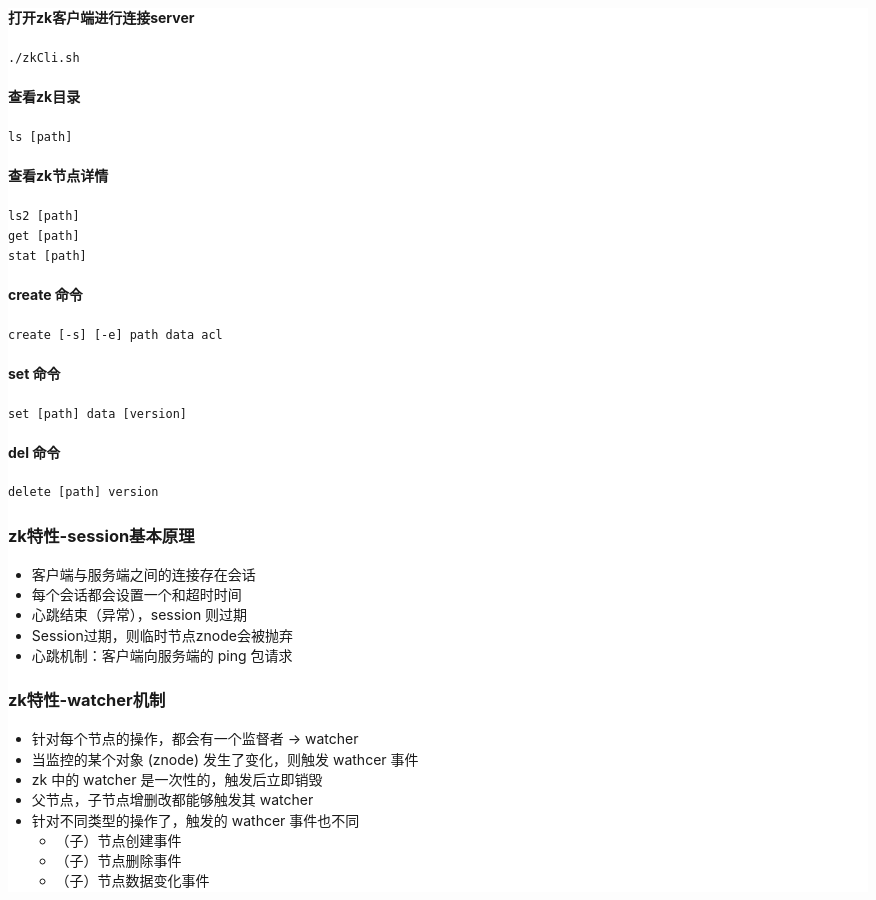#### 打开zk客户端进行连接server

```sh
./zkCli.sh
```

#### 查看zk目录

```shell
ls [path]
```

#### 查看zk节点详情

```shell
ls2 [path]
get [path]
stat [path]
```

#### create 命令

```shell
create [-s] [-e] path data acl
```

####  set 命令

```shell
set [path] data [version]
```

#### del 命令

```shell
delete [path] version
```



### zk特性-session基本原理

- 客户端与服务端之间的连接存在会话
- 每个会话都会设置一个和超时时间
- 心跳结束（异常），session 则过期
- Session过期，则临时节点znode会被抛弃
- 心跳机制：客户端向服务端的 ping 包请求

### zk特性-watcher机制

- 针对每个节点的操作，都会有一个监督者 -> watcher
- 当监控的某个对象 (znode) 发生了变化，则触发 wathcer 事件
- zk 中的 watcher 是一次性的，触发后立即销毁
- 父节点，子节点增删改都能够触发其 watcher
- 针对不同类型的操作了，触发的 wathcer 事件也不同
    - （子）节点创建事件
    - （子）节点删除事件
    - （子）节点数据变化事件
